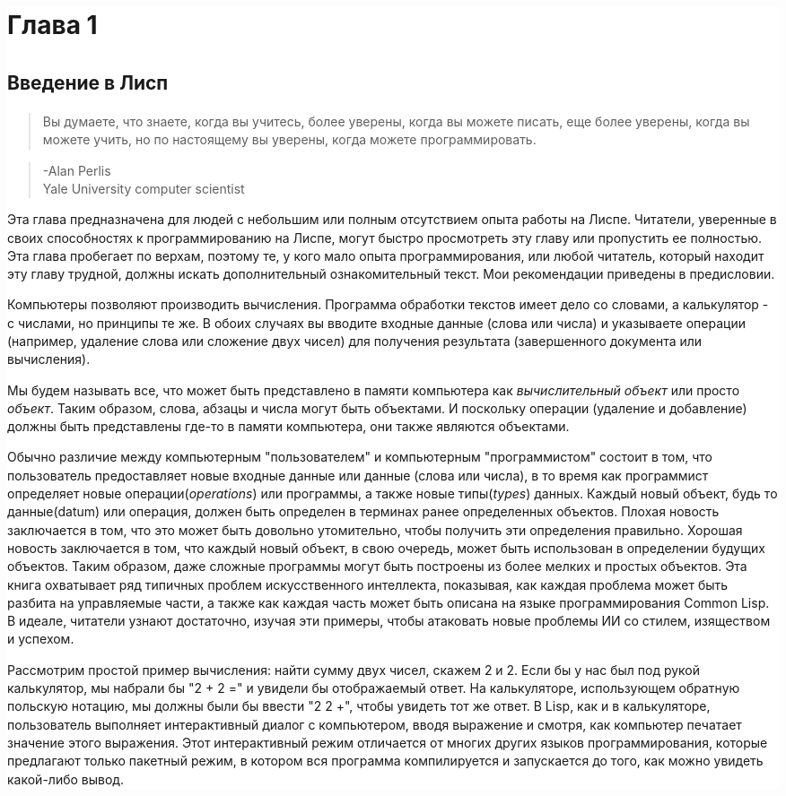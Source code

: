 # Глава 1
## Введение в Лисп

> Вы думаете, что знаете, когда вы учитесь, более уверены, когда вы можете писать, еще более уверены, когда вы можете учить, но по настоящему вы уверены, когда можете программировать.

> -Alan Perlis  
> Yale University computer scientist

Эта глава предназначена для людей с небольшим или полным отсутствием опыта работы на Лиспе.
Читатели, уверенные в своих способностях к программированию на Лиспе, могут быстро просмотреть эту главу или пропустить ее полностью.
Эта глава пробегает по верхам, поэтому те, у кого мало опыта программирования, или любой читатель, который находит эту главу трудной, должны искать дополнительный ознакомительный текст.
Мои рекомендации приведены в предисловии.

Компьютеры позволяют производить вычисления.
Программа обработки текстов имеет дело со словами, а калькулятор - с числами, но принципы те же.
В обоих случаях вы вводите входные данные (слова или числа) и указываете операции (например, удаление слова или сложение двух чисел) для получения результата (завершенного документа или вычисления).

Мы будем называть все, что может быть представлено в памяти компьютера как *вычислительный объект* или просто *объект*.
Таким образом, слова, абзацы и числа могут быть объектами.
И поскольку операции (удаление и добавление) должны быть представлены где-то в памяти компьютера, они также являются объектами.

Обычно различие между компьютерным "пользователем" и компьютерным "программистом" состоит в том, что пользователь предоставляет новые входные данные или данные (слова или числа), в то время как программист определяет новые операции(*operations*) или программы, а также новые типы(*types*) данных.
Каждый новый объект, будь то данные(datum) или операция, должен быть определен в терминах ранее определенных объектов.
Плохая новость заключается в том, что это может быть довольно утомительно, чтобы получить эти определения правильно.
Хорошая новость заключается в том, что каждый новый объект, в свою очередь, может быть использован в определении будущих объектов.
Таким образом, даже сложные программы могут быть построены из более мелких и простых объектов.
Эта книга охватывает ряд типичных проблем искусственного интеллекта, показывая, как каждая проблема может быть разбита на управляемые части, а также как каждая часть может быть описана на языке программирования Common Lisp.
В идеале, читатели узнают достаточно, изучая эти примеры, чтобы атаковать новые проблемы ИИ со стилем, изяществом и успехом.

Рассмотрим простой пример вычисления: найти сумму двух чисел, скажем 2 и 2.
Если бы у нас был под рукой калькулятор, мы набрали бы "2 + 2 =" и увидели бы отображаемый ответ.
На калькуляторе, использующем обратную польскую нотацию, мы должны были бы ввести "2 2 +", чтобы увидеть тот же ответ.
В Lisp, как и в калькуляторе, пользователь выполняет интерактивный диалог с компьютером, вводя выражение и смотря, как компьютер печатает значение этого выражения.
Этот интерактивный режим отличается от многих других языков программирования, которые предлагают только пакетный режим, в котором вся программа компилируется и запускается до того, как можно увидеть какой-либо вывод.
